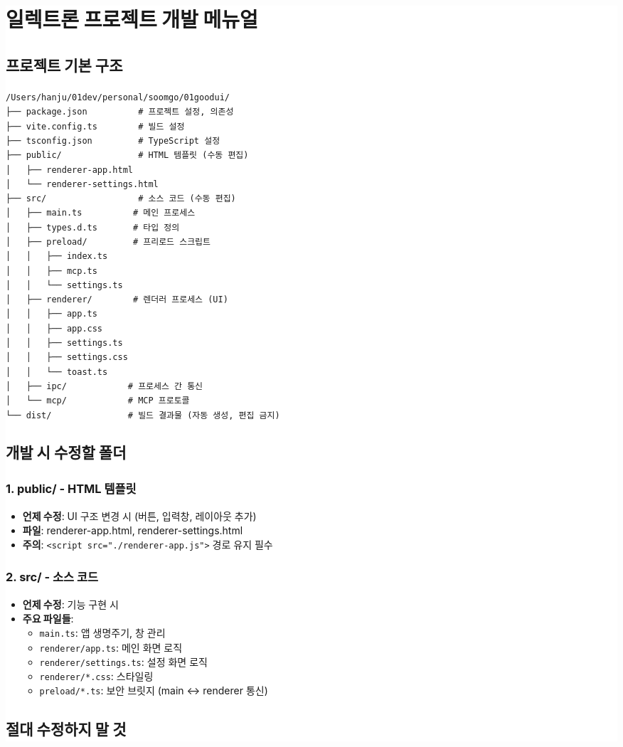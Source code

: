 # 일렉트론 프로젝트 개발 메뉴얼

## 프로젝트 기본 구조

```
/Users/hanju/01dev/personal/soomgo/01goodui/
├── package.json          # 프로젝트 설정, 의존성
├── vite.config.ts        # 빌드 설정
├── tsconfig.json         # TypeScript 설정
├── public/               # HTML 템플릿 (수동 편집)
│   ├── renderer-app.html
│   └── renderer-settings.html
├── src/                  # 소스 코드 (수동 편집)
│   ├── main.ts          # 메인 프로세스
│   ├── types.d.ts       # 타입 정의
│   ├── preload/         # 프리로드 스크립트
│   │   ├── index.ts
│   │   ├── mcp.ts
│   │   └── settings.ts
│   ├── renderer/        # 렌더러 프로세스 (UI)
│   │   ├── app.ts
│   │   ├── app.css
│   │   ├── settings.ts
│   │   ├── settings.css
│   │   └── toast.ts
│   ├── ipc/            # 프로세스 간 통신
│   └── mcp/            # MCP 프로토콜
└── dist/               # 빌드 결과물 (자동 생성, 편집 금지)
```

## 개발 시 수정할 폴더

### 1. public/ - HTML 템플릿
- **언제 수정**: UI 구조 변경 시 (버튼, 입력창, 레이아웃 추가)
- **파일**: renderer-app.html, renderer-settings.html
- **주의**: `<script src="./renderer-app.js">` 경로 유지 필수

### 2. src/ - 소스 코드
- **언제 수정**: 기능 구현 시
- **주요 파일들**:
  - `main.ts`: 앱 생명주기, 창 관리
  - `renderer/app.ts`: 메인 화면 로직
  - `renderer/settings.ts`: 설정 화면 로직
  - `renderer/*.css`: 스타일링
  - `preload/*.ts`: 보안 브릿지 (main ↔ renderer 통신)

## 절대 수정하지 말 것
